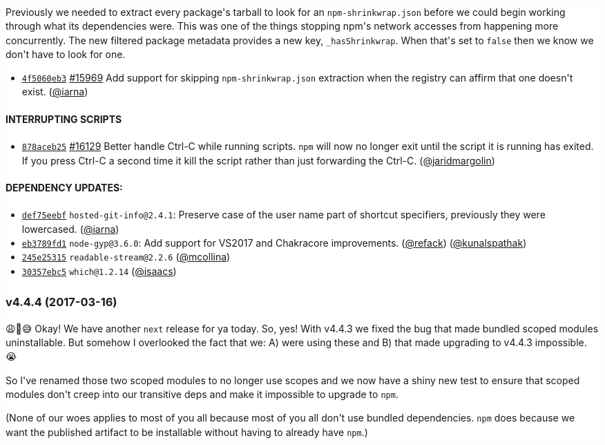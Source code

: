 Previously we needed to extract every package's tarball to look for an
`npm-shrinkwrap.json` before we could begin working through what its dependencies were. This was one of the things
stopping npm's network accesses from happening more concurrently. The new filtered package metadata provides a new
key, `_hasShrinkwrap`. When that's set to `false`
then we know we don't have to look for one.

* [`4f5060eb3`](https://github.com/npm/npm/commit/4f5060eb31b9091013e1d6a34050973613a294a3)
  [#15969](https://github.com/npm/npm/pull/15969)
  Add support for skipping `npm-shrinkwrap.json` extraction when the registry can affirm that one doesn't exist.
  ([@iarna](https://github.com/iarna))

#### INTERRUPTING SCRIPTS

* [`878aceb25`](https://github.com/npm/npm/commit/878aceb25e6d6052dac15da74639ce274c8e62c5)
  [#16129](https://github.com/npm/npm/pull/16129)
  Better handle Ctrl-C while running scripts.  `npm` will now no longer exit until the script it is running has exited.
  If you press Ctrl-C a second time it kill the script rather than just forwarding the Ctrl-C.
  ([@jaridmargolin](https://github.com/jaridmargolin))

#### DEPENDENCY UPDATES:

* [`def75eebf`](https://github.com/npm/npm/commit/def75eebf1ad437bf4fd3f5e103cc2d963bd2a73)
  `hosted-git-info@2.4.1`:
  Preserve case of the user name part of shortcut specifiers, previously they were lowercased.
  ([@iarna](https://github.com/iarna))
* [`eb3789fd1`](https://github.com/npm/npm/commit/eb3789fd18cfb063de9e6f80c3049e314993d235)
  `node-gyp@3.6.0`: Add support for VS2017 and Chakracore improvements.
  ([@refack](https://github.com/refack))
  ([@kunalspathak](https://github.com/kunalspathak))
* [`245e25315`](https://github.com/npm/npm/commit/245e25315524b95c0a71c980223a27719392ba75)
  `readable-stream@2.2.6` ([@mcollina](https://github.com/mcollina))
* [`30357ebc5`](https://github.com/npm/npm/commit/30357ebc5691d7c9e9cdc6e0fe7dc6253220c9c2)
  `which@1.2.14` ([@isaacs](https://github.com/isaacs))

### v4.4.4 (2017-03-16)

😩😤😅 Okay!  We have another `next`
release for ya today. So, yes!  With v4.4.3 we fixed the bug that made bundled scoped modules uninstallable. But somehow
I overlooked the fact that we: A) were using these and B) that made upgrading to v4.4.3 impossible. 😭

So I've renamed those two scoped modules to no longer use scopes and we now have a shiny new test to ensure that scoped
modules don't creep into our transitive deps and make it impossible to upgrade to `npm`.

(None of our woes applies to most of you all because most of you all don't use bundled dependencies. `npm` does because
we want the published artifact to be installable without having to already have `npm`.)

